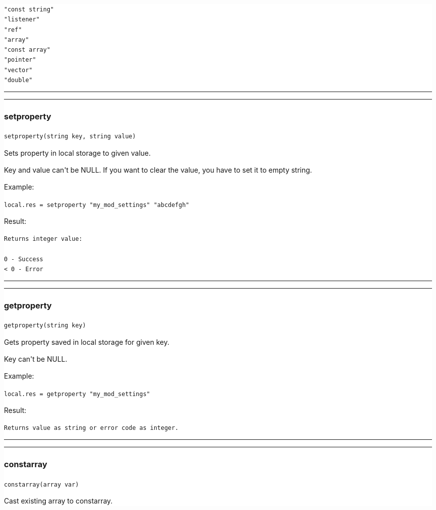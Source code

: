 ```
"const string"
"listener"
"ref"
"array"
"const array"
"pointer"
"vector"
"double"
```
---
---
### setproperty
	setproperty(string key, string value)
Sets property in local storage to given value.

Key and value can't be NULL. If you want to clear the value, you have to set it to empty string.


Example:
```
local.res = setproperty "my_mod_settings" "abcdefgh"

```
Result:
```
Returns integer value:

0 - Success
< 0 - Error
```
---
---
### getproperty
	getproperty(string key)
Gets property saved in local storage for given key.

Key can't be NULL.


Example:
```
local.res = getproperty "my_mod_settings"

```
Result:
```
Returns value as string or error code as integer.
```
---
---
### constarray
	constarray(array var)
Cast existing array to constarray.
